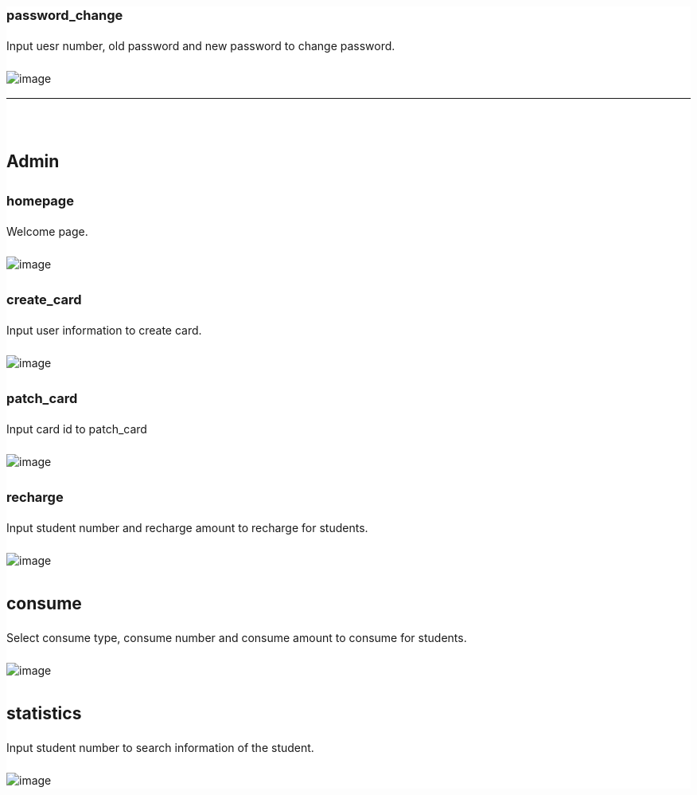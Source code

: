 ### password_change
Input uesr number, old password and new password to change password.
<br>
<br>
![image](https://raw.githubusercontent.com/FecoDoo/University-IDcard/master/images/user/3.png)

---
<br>

## Admin

### homepage
Welcome page.
<br>
<br>
![image](https://raw.githubusercontent.com/FecoDoo/University-IDcard/master/images/admin/5.png)

### create_card
Input user information to create card.
<br>
<br>
![image](https://raw.githubusercontent.com/FecoDoo/University-IDcard/master/images/admin/26.png)

### patch_card
Input card id to patch_card
<br>
<br>
![image](https://raw.githubusercontent.com/FecoDoo/University-IDcard/master/images/admin/28.png)

### recharge
Input student number and recharge amount to recharge for students.
<br>
<br>
![image](https://raw.githubusercontent.com/FecoDoo/University-IDcard/master/images/admin/32.png)

## consume
Select consume type, consume number and consume amount to consume for students.
<br>
<br>
![image](https://raw.githubusercontent.com/FecoDoo/University-IDcard/master/images/admin/36.png)

## statistics
Input student number to search information of the student.
<br>
<br>
![image](https://raw.githubusercontent.com/FecoDoo/University-IDcard/master/images/admin/39.png)
